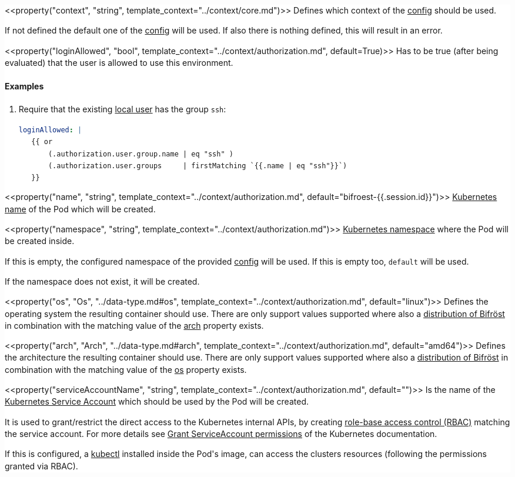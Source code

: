 
<<property("context", "string", template_context="../context/core.md")>>
Defines which context of the [config](#property-config) should be used.

If not defined the default one of the [config](#property-config) will be used. If also there is nothing defined, this will result in an error.

<<property("loginAllowed", "bool", template_context="../context/authorization.md", default=True)>>
Has to be true (after being evaluated) that the user is allowed to use this environment.

<h4 id="property-loginAllowed-examples">Examples</h4>

1. Require that the existing [local user](../authorization/local.md) has the group `ssh`:
   ```yaml
   loginAllowed: |
      {{ or
          (.authorization.user.group.name | eq "ssh" )
          (.authorization.user.groups     | firstMatching `{{.name | eq "ssh"}}`)
      }}
   ```

<<property("name", "string", template_context="../context/authorization.md", default="bifroest-{{.session.id}}")>>
[Kubernetes name](https://kubernetes.io/docs/concepts/overview/working-with-objects/names/#names) of the Pod which will be created.

<<property("namespace", "string", template_context="../context/authorization.md")>>
[Kubernetes namespace](https://kubernetes.io/docs/concepts/overview/working-with-objects/namespaces/) where the Pod will be created inside.

If this is empty, the configured namespace of the provided [config](#property-config) will be used. If this is empty too, `default` will be used.

If the namespace does not exist, it will be created.

<<property("os", "Os", "../data-type.md#os", template_context="../context/authorization.md", default="linux")>>
Defines the operating system the resulting container should use. There are only support values supported where also a [distribution of Bifröst](../../setup/distribution.md#compatibility) in combination with the matching value of the [arch](#property-arch) property exists.

<<property("arch", "Arch", "../data-type.md#arch", template_context="../context/authorization.md", default="amd64")>>
Defines the architecture the resulting container should use. There are only support values supported where also a [distribution of Bifröst](../../setup/distribution.md#compatibility) in combination with the matching value of the [os](#property-os) property exists.

<<property("serviceAccountName", "string", template_context="../context/authorization.md", default="")>>
Is the name of the [Kubernetes Service Account](https://kubernetes.io/docs/concepts/security/service-accounts/) which should be used by the Pod will be created.

It is used to grant/restrict the direct access to the Kubernetes internal APIs, by creating [role-base access control (RBAC)](https://kubernetes.io/docs/reference/access-authn-authz/rbac/) matching the service account. For more details see [Grant ServiceAccount permissions](https://kubernetes.io/docs/reference/access-authn-authz/rbac/#service-account-permissions) of the Kubernetes documentation.

If this is configured, a [kubectl](https://kubernetes.io/docs/reference/kubectl/) installed inside the Pod's image, can access the clusters resources (following the permissions granted via RBAC).
